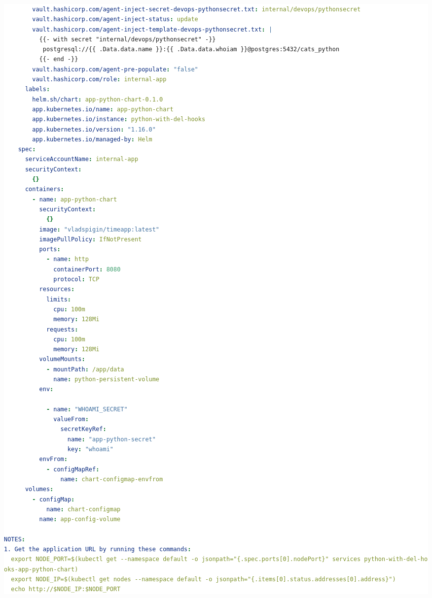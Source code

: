 ```yaml
        vault.hashicorp.com/agent-inject-secret-devops-pythonsecret.txt: internal/devops/pythonsecret
        vault.hashicorp.com/agent-inject-status: update
        vault.hashicorp.com/agent-inject-template-devops-pythonsecret.txt: |
          {{- with secret "internal/devops/pythonsecret" -}}
           postgresql://{{ .Data.data.name }}:{{ .Data.data.whoiam }}@postgres:5432/cats_python
          {{- end -}}
        vault.hashicorp.com/agent-pre-populate: "false"
        vault.hashicorp.com/role: internal-app
      labels:
        helm.sh/chart: app-python-chart-0.1.0
        app.kubernetes.io/name: app-python-chart
        app.kubernetes.io/instance: python-with-del-hooks
        app.kubernetes.io/version: "1.16.0"
        app.kubernetes.io/managed-by: Helm
    spec:
      serviceAccountName: internal-app
      securityContext:
        {}
      containers:
        - name: app-python-chart
          securityContext:
            {}
          image: "vladspigin/timeapp:latest"
          imagePullPolicy: IfNotPresent
          ports:
            - name: http
              containerPort: 8080
              protocol: TCP
          resources:
            limits:
              cpu: 100m
              memory: 128Mi
            requests:
              cpu: 100m
              memory: 128Mi
          volumeMounts:
            - mountPath: /app/data
              name: python-persistent-volume
          env:

            - name: "WHOAMI_SECRET"
              valueFrom:
                secretKeyRef:
                  name: "app-python-secret"
                  key: "whoami"
          envFrom:
            - configMapRef:
                name: chart-configmap-envfrom
      volumes:
        - configMap:
            name: chart-configmap
          name: app-config-volume

NOTES:
1. Get the application URL by running these commands:
  export NODE_PORT=$(kubectl get --namespace default -o jsonpath="{.spec.ports[0].nodePort}" services python-with-del-hooks-app-python-chart)
  export NODE_IP=$(kubectl get nodes --namespace default -o jsonpath="{.items[0].status.addresses[0].address}")
  echo http://$NODE_IP:$NODE_PORT

```